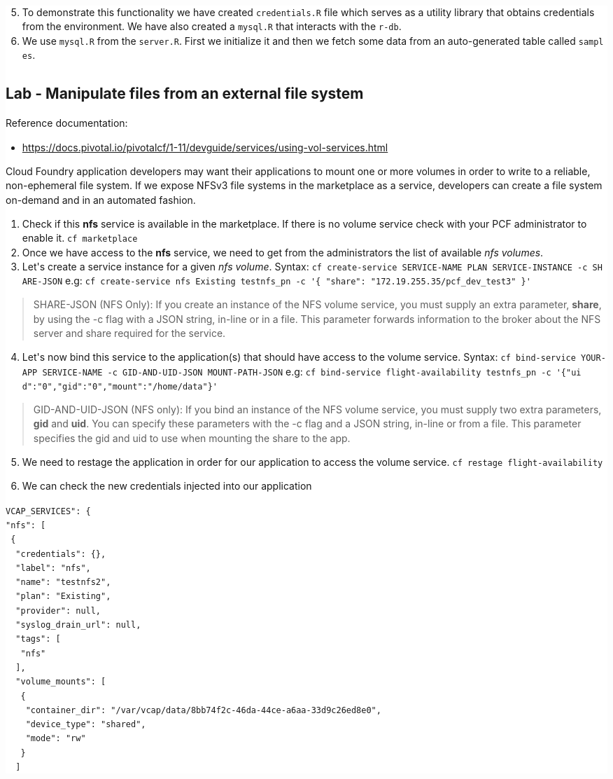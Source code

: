   ```
  ```

5. To demonstrate this functionality we have created `credentials.R` file which serves as a utility library that obtains credentials from the environment. We have also created a `mysql.R` that interacts with the `r-db`.
6. We use `mysql.R` from the `server.R`. First we initialize it and then we fetch some data from an auto-generated table called `samples`.

## <a name="access-files"></a>Lab - Manipulate files from an external file system

Reference documentation:
- https://docs.pivotal.io/pivotalcf/1-11/devguide/services/using-vol-services.html

Cloud Foundry application developers may want their applications to mount one or more volumes in order to write to a reliable, non-ephemeral file system. If we expose NFSv3 file systems in the marketplace as a service, developers can create a file system on-demand and in an automated fashion.

1. Check if this **nfs** service is available in the marketplace. If there is no volume service check with your PCF administrator to enable it.
  `cf marketplace`
2. Once we have access to the **nfs** service, we need to get from the administrators the list of available *nfs volumes*.
3. Let's create a service instance for a given *nfs volume*.
  Syntax: `cf create-service SERVICE-NAME PLAN SERVICE-INSTANCE -c SHARE-JSON`
  e.g:
  `cf create-service nfs Existing testnfs_pn -c '{ "share": "172.19.255.35/pcf_dev_test3" }'`

  > SHARE-JSON (NFS Only): If you create an instance of the NFS volume service, you must supply an extra parameter, **share**, by using the -c flag with a JSON string, in-line or in a file. This parameter forwards information to the broker about the NFS server and share required for the service.

4. Let's now bind this service to the application(s) that should have access to the volume service.
  Syntax: `cf bind-service YOUR-APP SERVICE-NAME -c GID-AND-UID-JSON MOUNT-PATH-JSON`
  e.g:
  `cf bind-service flight-availability testnfs_pn -c '{"uid":"0","gid":"0","mount":"/home/data"}'`

  > GID-AND-UID-JSON (NFS only): If you bind an instance of the NFS volume service, you must supply two extra parameters, **gid** and **uid**. You can specify these parameters with the -c flag and a JSON string, in-line or from a file. This parameter specifies the gid and uid to use when mounting the share to the app.

5. We need to restage the application in order for our application to access the volume service.
  `cf restage flight-availability`


6. We can check the new credentials injected into our application
  ```
  VCAP_SERVICES": {
  "nfs": [
   {
    "credentials": {},
    "label": "nfs",
    "name": "testnfs2",
    "plan": "Existing",
    "provider": null,
    "syslog_drain_url": null,
    "tags": [
     "nfs"
    ],
    "volume_mounts": [
     {
      "container_dir": "/var/vcap/data/8bb74f2c-46da-44ce-a6aa-33d9c26ed8e0",
      "device_type": "shared",
      "mode": "rw"
     }
    ]
  ```